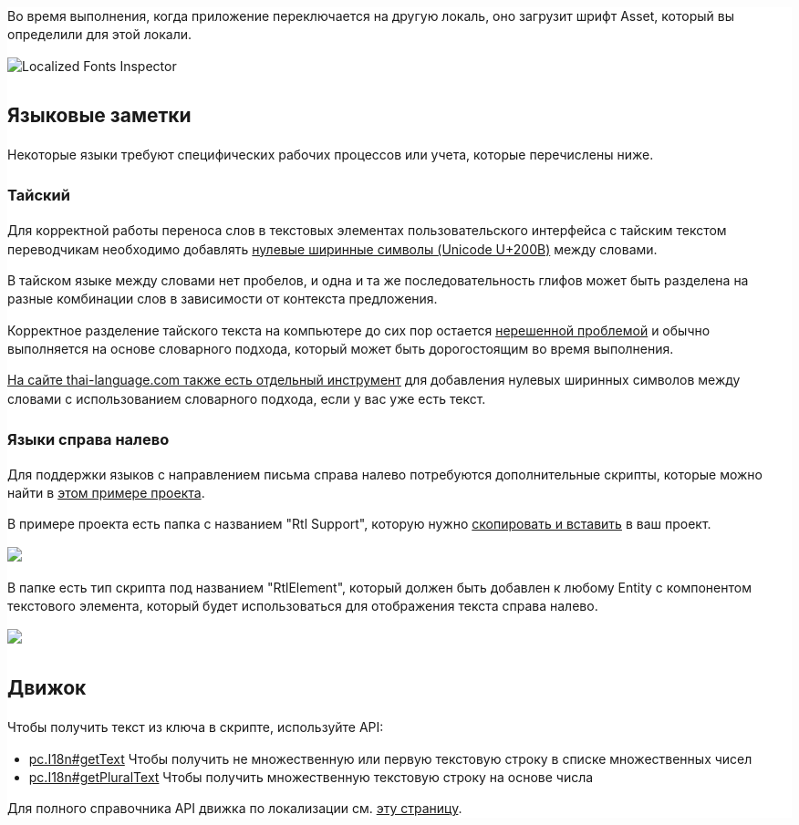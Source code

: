 Во время выполнения, когда приложение переключается на другую локаль, оно загрузит шрифт Asset, который вы определили для этой локали.

![Localized Fonts Inspector][9]

## Языковые заметки

Некоторые языки требуют специфических рабочих процессов или учета, которые перечислены ниже.

### Тайский

Для корректной работы переноса слов в текстовых элементах пользовательского интерфейса с тайским текстом переводчикам необходимо добавлять [нулевые ширинные символы (Unicode U+200B)][7] между словами.

В тайском языке между словами нет пробелов, и одна и та же последовательность глифов может быть разделена на разные комбинации слов в зависимости от контекста предложения.

Корректное разделение тайского текста на компьютере до сих пор остается [нерешенной проблемой][6] и обычно выполняется на основе словарного подхода, который может быть дорогостоящим во время выполнения.

[На сайте thai-language.com также есть отдельный инструмент][8] для добавления нулевых ширинных символов между словами с использованием словарного подхода, если у вас уже есть текст.

### Языки справа налево

Для поддержки языков с направлением письма справа налево потребуются дополнительные скрипты, которые можно найти в [этом примере проекта][10].

В примере проекта есть папка с названием "Rtl Support", которую нужно [скопировать и вставить][11] в ваш проект.

![][12]

В папке есть тип скрипта под названием "RtlElement", который должен быть добавлен к любому Entity с компонентом текстового элемента, который будет использоваться для отображения текста справа налево.

![][13]

## Движок

Чтобы получить текст из ключа в скрипте, используйте API:

* [pc.I18n#getText][3] Чтобы получить не множественную или первую текстовую строку в списке множественных чисел
* [pc.I18n#getPluralText][4] Чтобы получить множественную текстовую строку на основе числа

Для полного справочника API движка по локализации см. [эту страницу][2].

[1]: https://www.unicode.org/cldr/charts/latest/supplemental/language_plural_rules.html
[2]: /api/pc.I18n.html
[3]: /api/pc.I18n.html#getText
[4]: /api/pc.I18n.html#getPluralText
[5]: https://developer.mozilla.org/en-US/docs/Web/JavaScript/Reference/Global_Objects/Number/toLocaleString
[6]: http://www.thai-language.com/ref/breaking-words
[7]: https://en.wikipedia.org/wiki/Zero-width_space
[8]: http://www.thai-language.com/?nav=zwsp
[9]: /images/user-manual/user-interface/localization/localized-fonts-inspector.gif
[10]: /tutorials/right-to-left-language-support/
[11]: /user-manual/designer/assets/#copy-and-paste-between-projects
[12]: /images/user-manual/user-interface/localization/rtl-asset-folder.png
[13]: /images/user-manual/user-interface/localization/adding-rtl-script-type.png
